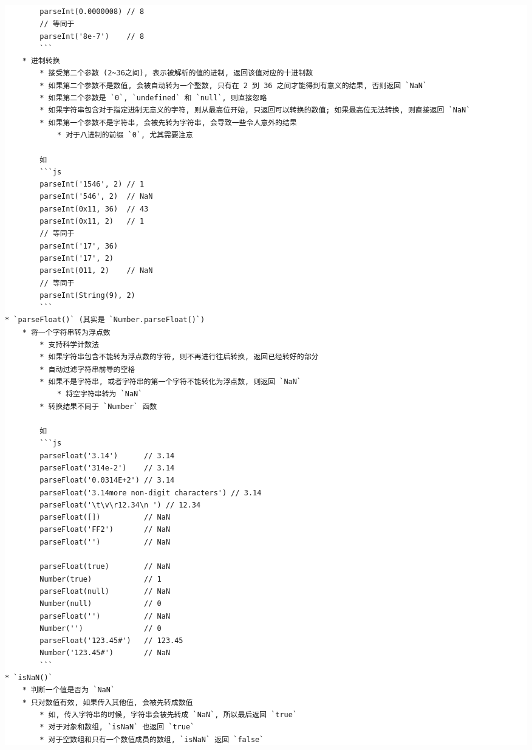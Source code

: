             parseInt(0.0000008) // 8
            // 等同于
            parseInt('8e-7')    // 8
            ```
        * 进制转换
            * 接受第二个参数 (2~36之间), 表示被解析的值的进制, 返回该值对应的十进制数
            * 如果第二个参数不是数值, 会被自动转为一个整数, 只有在 2 到 36 之间才能得到有意义的结果, 否则返回 `NaN`
            * 如果第二个参数是 `0`, `undefined` 和 `null`, 则直接忽略
            * 如果字符串包含对于指定进制无意义的字符, 则从最高位开始, 只返回可以转换的数值; 如果最高位无法转换, 则直接返回 `NaN`
            * 如果第一个参数不是字符串, 会被先转为字符串, 会导致一些令人意外的结果
                * 对于八进制的前缀 `0`, 尤其需要注意

            如
            ```js
            parseInt('1546', 2) // 1
            parseInt('546', 2)  // NaN
            parseInt(0x11, 36)  // 43
            parseInt(0x11, 2)   // 1
            // 等同于
            parseInt('17', 36)
            parseInt('17', 2)
            parseInt(011, 2)    // NaN
            // 等同于
            parseInt(String(9), 2)
            ```
    * `parseFloat()` (其实是 `Number.parseFloat()`)
        * 将一个字符串转为浮点数
            * 支持科学计数法
            * 如果字符串包含不能转为浮点数的字符, 则不再进行往后转换, 返回已经转好的部分
            * 自动过滤字符串前导的空格
            * 如果不是字符串, 或者字符串的第一个字符不能转化为浮点数, 则返回 `NaN`
                * 将空字符串转为 `NaN`
            * 转换结果不同于 `Number` 函数

            如
            ```js
            parseFloat('3.14')      // 3.14
            parseFloat('314e-2')    // 3.14
            parseFloat('0.0314E+2') // 3.14
            parseFloat('3.14more non-digit characters') // 3.14
            parseFloat('\t\v\r12.34\n ') // 12.34
            parseFloat([])          // NaN
            parseFloat('FF2')       // NaN
            parseFloat('')          // NaN

            parseFloat(true)        // NaN
            Number(true)            // 1
            parseFloat(null)        // NaN
            Number(null)            // 0
            parseFloat('')          // NaN
            Number('')              // 0
            parseFloat('123.45#')   // 123.45
            Number('123.45#')       // NaN
            ```
    * `isNaN()`
        * 判断一个值是否为 `NaN`
        * 只对数值有效, 如果传入其他值, 会被先转成数值
            * 如, 传入字符串的时候, 字符串会被先转成 `NaN`, 所以最后返回 `true`
            * 对于对象和数组, `isNaN` 也返回 `true`
            * 对于空数组和只有一个数值成员的数组, `isNaN` 返回 `false`
